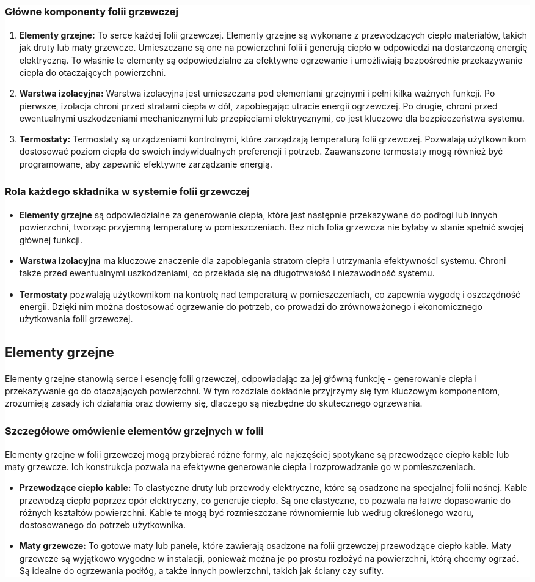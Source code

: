 ### Główne komponenty folii grzewczej

1. **Elementy grzejne:** To serce każdej folii grzewczej. Elementy grzejne są wykonane z przewodzących ciepło materiałów, takich jak druty lub maty grzewcze. Umieszczane są one na powierzchni folii i generują ciepło w odpowiedzi na dostarczoną energię elektryczną. To właśnie te elementy są odpowiedzialne za efektywne ogrzewanie i umożliwiają bezpośrednie przekazywanie ciepła do otaczających powierzchni.

2. **Warstwa izolacyjna:** Warstwa izolacyjna jest umieszczana pod elementami grzejnymi i pełni kilka ważnych funkcji. Po pierwsze, izolacja chroni przed stratami ciepła w dół, zapobiegając utracie energii ogrzewczej. Po drugie, chroni przed ewentualnymi uszkodzeniami mechanicznymi lub przepięciami elektrycznymi, co jest kluczowe dla bezpieczeństwa systemu.

3. **Termostaty:** Termostaty są urządzeniami kontrolnymi, które zarządzają temperaturą folii grzewczej. Pozwalają użytkownikom dostosować poziom ciepła do swoich indywidualnych preferencji i potrzeb. Zaawanszone termostaty mogą również być programowane, aby zapewnić efektywne zarządzanie energią.

### Rola każdego składnika w systemie folii grzewczej

- **Elementy grzejne** są odpowiedzialne za generowanie ciepła, które jest następnie przekazywane do podłogi lub innych powierzchni, tworząc przyjemną temperaturę w pomieszczeniach. Bez nich folia grzewcza nie byłaby w stanie spełnić swojej głównej funkcji.

- **Warstwa izolacyjna** ma kluczowe znaczenie dla zapobiegania stratom ciepła i utrzymania efektywności systemu. Chroni także przed ewentualnymi uszkodzeniami, co przekłada się na długotrwałość i niezawodność systemu.

- **Termostaty** pozwalają użytkownikom na kontrolę nad temperaturą w pomieszczeniach, co zapewnia wygodę i oszczędność energii. Dzięki nim można dostosować ogrzewanie do potrzeb, co prowadzi do zrównoważonego i ekonomicznego użytkowania folii grzewczej.

## Elementy grzejne

Elementy grzejne stanowią serce i esencję folii grzewczej, odpowiadając za jej główną funkcję - generowanie ciepła i przekazywanie go do otaczających powierzchni. W tym rozdziale dokładnie przyjrzymy się tym kluczowym komponentom, zrozumieją zasady ich działania oraz dowiemy się, dlaczego są niezbędne do skutecznego ogrzewania.

### Szczegółowe omówienie elementów grzejnych w folii

Elementy grzejne w folii grzewczej mogą przybierać różne formy, ale najczęściej spotykane są przewodzące ciepło kable lub maty grzewcze. Ich konstrukcja pozwala na efektywne generowanie ciepła i rozprowadzanie go w pomieszczeniach.

- **Przewodzące ciepło kable:** To elastyczne druty lub przewody elektryczne, które są osadzone na specjalnej folii nośnej. Kable przewodzą ciepło poprzez opór elektryczny, co generuje ciepło. Są one elastyczne, co pozwala na łatwe dopasowanie do różnych kształtów powierzchni. Kable te mogą być rozmieszczane równomiernie lub według określonego wzoru, dostosowanego do potrzeb użytkownika.

- **Maty grzewcze:** To gotowe maty lub panele, które zawierają osadzone na folii grzewczej przewodzące ciepło kable. Maty grzewcze są wyjątkowo wygodne w instalacji, ponieważ można je po prostu rozłożyć na powierzchni, którą chcemy ogrzać. Są idealne do ogrzewania podłóg, a także innych powierzchni, takich jak ściany czy sufity.
